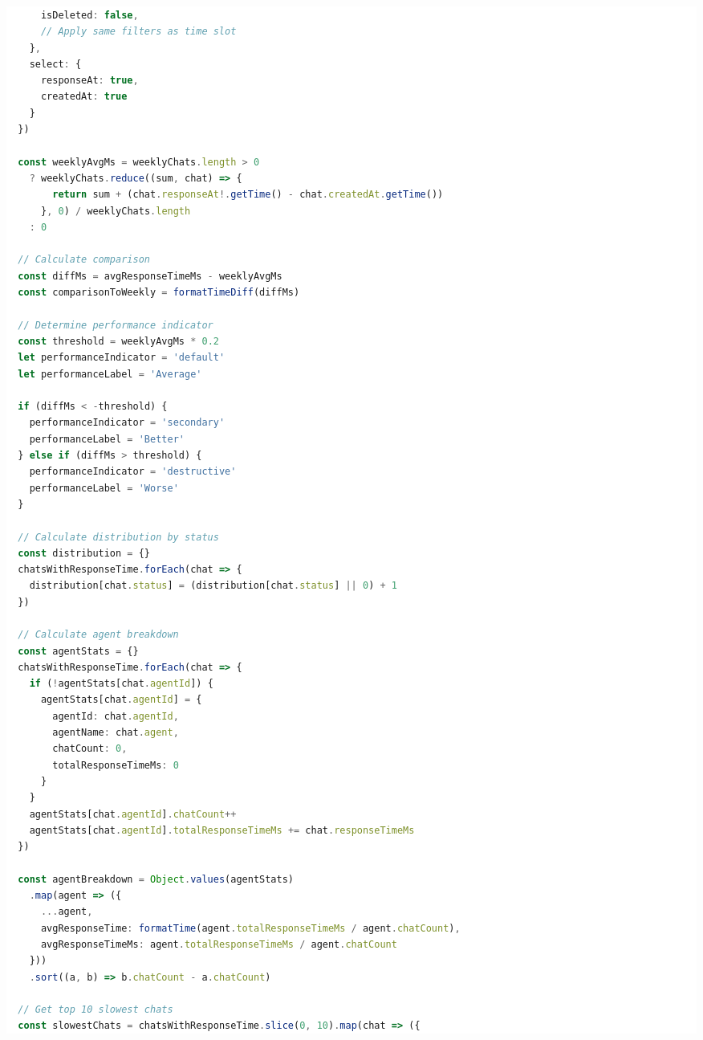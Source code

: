 ```typescript
      isDeleted: false,
      // Apply same filters as time slot
    },
    select: {
      responseAt: true,
      createdAt: true
    }
  })

  const weeklyAvgMs = weeklyChats.length > 0
    ? weeklyChats.reduce((sum, chat) => {
        return sum + (chat.responseAt!.getTime() - chat.createdAt.getTime())
      }, 0) / weeklyChats.length
    : 0

  // Calculate comparison
  const diffMs = avgResponseTimeMs - weeklyAvgMs
  const comparisonToWeekly = formatTimeDiff(diffMs)

  // Determine performance indicator
  const threshold = weeklyAvgMs * 0.2
  let performanceIndicator = 'default'
  let performanceLabel = 'Average'

  if (diffMs < -threshold) {
    performanceIndicator = 'secondary'
    performanceLabel = 'Better'
  } else if (diffMs > threshold) {
    performanceIndicator = 'destructive'
    performanceLabel = 'Worse'
  }

  // Calculate distribution by status
  const distribution = {}
  chatsWithResponseTime.forEach(chat => {
    distribution[chat.status] = (distribution[chat.status] || 0) + 1
  })

  // Calculate agent breakdown
  const agentStats = {}
  chatsWithResponseTime.forEach(chat => {
    if (!agentStats[chat.agentId]) {
      agentStats[chat.agentId] = {
        agentId: chat.agentId,
        agentName: chat.agent,
        chatCount: 0,
        totalResponseTimeMs: 0
      }
    }
    agentStats[chat.agentId].chatCount++
    agentStats[chat.agentId].totalResponseTimeMs += chat.responseTimeMs
  })

  const agentBreakdown = Object.values(agentStats)
    .map(agent => ({
      ...agent,
      avgResponseTime: formatTime(agent.totalResponseTimeMs / agent.chatCount),
      avgResponseTimeMs: agent.totalResponseTimeMs / agent.chatCount
    }))
    .sort((a, b) => b.chatCount - a.chatCount)

  // Get top 10 slowest chats
  const slowestChats = chatsWithResponseTime.slice(0, 10).map(chat => ({
```